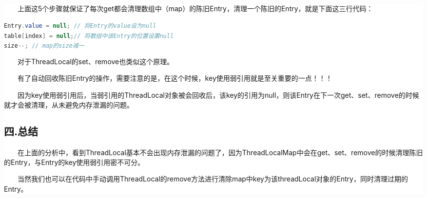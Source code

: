 　　上面这5个步骤就保证了每次get都会清理数组中（map）的陈旧Entry，清理一个陈旧的Entry，就是下面这三行代码：

```java
Entry.value = null; // 将Entry的value设为null
table[index] = null;// 将数组中该Entry的位置设置null
size--; // map的size减一
```

　　对于ThreadLocal的set、remove也类似这个原理。

　　有了自动回收陈旧Entry的操作，需要注意的是，在这个时候，key使用弱引用就是至关重要的一点！！！

　　因为key使用弱引用后，当弱引用的ThreadLocal对象被会回收后，该key的引用为null，则该Entry在下一次get、set、remove的时候就才会被清理，从未避免内存泄漏的问题。

## 四.总结

　　在上面的分析中，看到ThreadLocal基本不会出现内存泄漏的问题了，因为ThreadLocalMap中会在get、set、remove的时候清理陈旧的Entry，与Entry的key使用弱引用密不可分。

　　当然我们也可以在代码中手动调用ThreadLocal的remove方法进行清除map中key为该threadLocal对象的Entry，同时清理过期的Entry。